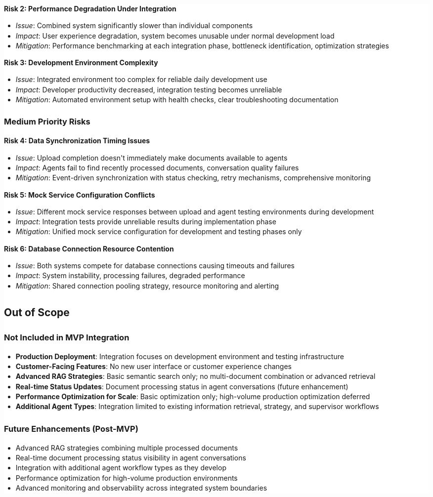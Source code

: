 **Risk 2: Performance Degradation Under Integration**
- *Issue*: Combined system significantly slower than individual components
- *Impact*: User experience degradation, system becomes unusable under normal development load
- *Mitigation*: Performance benchmarking at each integration phase, bottleneck identification, optimization strategies

**Risk 3: Development Environment Complexity**  
- *Issue*: Integrated environment too complex for reliable daily development use
- *Impact*: Developer productivity decreased, integration testing becomes unreliable
- *Mitigation*: Automated environment setup with health checks, clear troubleshooting documentation

### Medium Priority Risks

**Risk 4: Data Synchronization Timing Issues**
- *Issue*: Upload completion doesn't immediately make documents available to agents
- *Impact*: Agents fail to find recently processed documents, conversation quality failures
- *Mitigation*: Event-driven synchronization with status checking, retry mechanisms, comprehensive monitoring

**Risk 5: Mock Service Configuration Conflicts**
- *Issue*: Different mock service responses between upload and agent testing environments during development
- *Impact*: Integration tests provide unreliable results during implementation phase
- *Mitigation*: Unified mock service configuration for development and testing phases only

**Risk 6: Database Connection Resource Contention**
- *Issue*: Both systems compete for database connections causing timeouts and failures
- *Impact*: System instability, processing failures, degraded performance
- *Mitigation*: Shared connection pooling strategy, resource monitoring and alerting

## Out of Scope

### Not Included in MVP Integration
- **Production Deployment**: Integration focuses on development environment and testing infrastructure
- **Customer-Facing Features**: No new user interface or customer experience changes
- **Advanced RAG Strategies**: Basic semantic search only; no multi-document combination or advanced retrieval
- **Real-time Status Updates**: Document processing status in agent conversations (future enhancement)
- **Performance Optimization for Scale**: Basic optimization only; high-volume production optimization deferred
- **Additional Agent Types**: Integration limited to existing information retrieval, strategy, and supervisor workflows

### Future Enhancements (Post-MVP)
- Advanced RAG strategies combining multiple processed documents
- Real-time document processing status visibility in agent conversations
- Integration with additional agent workflow types as they develop
- Performance optimization for high-volume production environments
- Advanced monitoring and observability across integrated system boundaries
